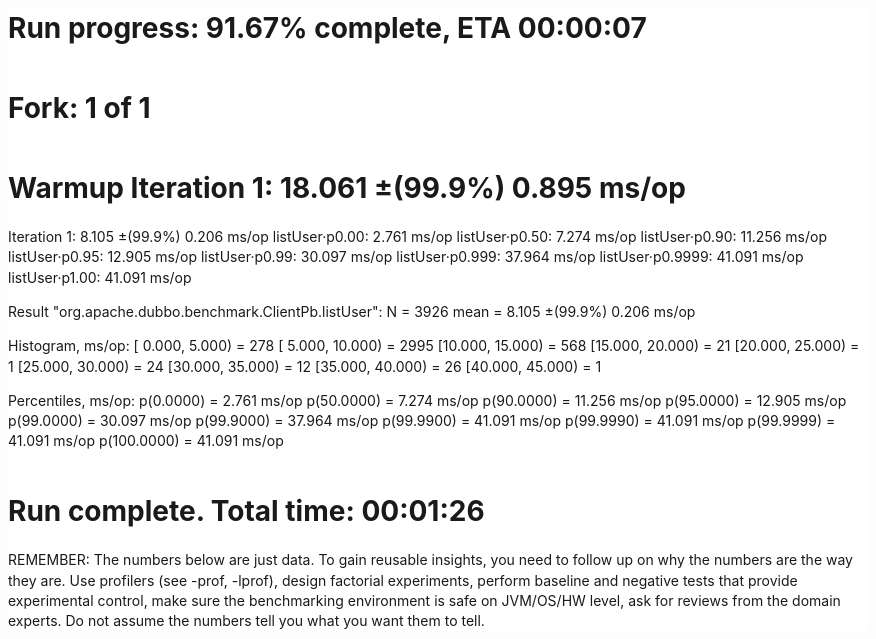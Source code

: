 # Run progress: 91.67% complete, ETA 00:00:07
# Fork: 1 of 1
# Warmup Iteration   1: 18.061 ±(99.9%) 0.895 ms/op
Iteration   1: 8.105 ±(99.9%) 0.206 ms/op
                 listUser·p0.00:   2.761 ms/op
                 listUser·p0.50:   7.274 ms/op
                 listUser·p0.90:   11.256 ms/op
                 listUser·p0.95:   12.905 ms/op
                 listUser·p0.99:   30.097 ms/op
                 listUser·p0.999:  37.964 ms/op
                 listUser·p0.9999: 41.091 ms/op
                 listUser·p1.00:   41.091 ms/op



Result "org.apache.dubbo.benchmark.ClientPb.listUser":
  N = 3926
  mean =      8.105 ±(99.9%) 0.206 ms/op

  Histogram, ms/op:
    [ 0.000,  5.000) = 278 
    [ 5.000, 10.000) = 2995 
    [10.000, 15.000) = 568 
    [15.000, 20.000) = 21 
    [20.000, 25.000) = 1 
    [25.000, 30.000) = 24 
    [30.000, 35.000) = 12 
    [35.000, 40.000) = 26 
    [40.000, 45.000) = 1 

  Percentiles, ms/op:
      p(0.0000) =      2.761 ms/op
     p(50.0000) =      7.274 ms/op
     p(90.0000) =     11.256 ms/op
     p(95.0000) =     12.905 ms/op
     p(99.0000) =     30.097 ms/op
     p(99.9000) =     37.964 ms/op
     p(99.9900) =     41.091 ms/op
     p(99.9990) =     41.091 ms/op
     p(99.9999) =     41.091 ms/op
    p(100.0000) =     41.091 ms/op


# Run complete. Total time: 00:01:26

REMEMBER: The numbers below are just data. To gain reusable insights, you need to follow up on
why the numbers are the way they are. Use profilers (see -prof, -lprof), design factorial
experiments, perform baseline and negative tests that provide experimental control, make sure
the benchmarking environment is safe on JVM/OS/HW level, ask for reviews from the domain experts.
Do not assume the numbers tell you what you want them to tell.
